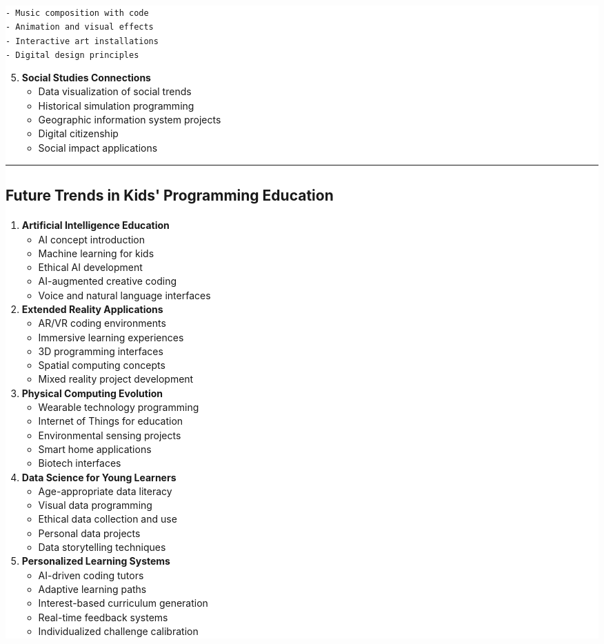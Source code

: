     - Music composition with code
    - Animation and visual effects
    - Interactive art installations
    - Digital design principles
5. **Social Studies Connections**
    - Data visualization of social trends
    - Historical simulation programming
    - Geographic information system projects
    - Digital citizenship
    - Social impact applications

---

## Future Trends in Kids' Programming Education

1. **Artificial Intelligence Education**
    - AI concept introduction
    - Machine learning for kids
    - Ethical AI development
    - AI-augmented creative coding
    - Voice and natural language interfaces
2. **Extended Reality Applications**
    - AR/VR coding environments
    - Immersive learning experiences
    - 3D programming interfaces
    - Spatial computing concepts
    - Mixed reality project development
3. **Physical Computing Evolution**
    - Wearable technology programming
    - Internet of Things for education
    - Environmental sensing projects
    - Smart home applications
    - Biotech interfaces
4. **Data Science for Young Learners**
    - Age-appropriate data literacy
    - Visual data programming
    - Ethical data collection and use
    - Personal data projects
    - Data storytelling techniques
5. **Personalized Learning Systems**
    - AI-driven coding tutors
    - Adaptive learning paths
    - Interest-based curriculum generation
    - Real-time feedback systems
    - Individualized challenge calibration

